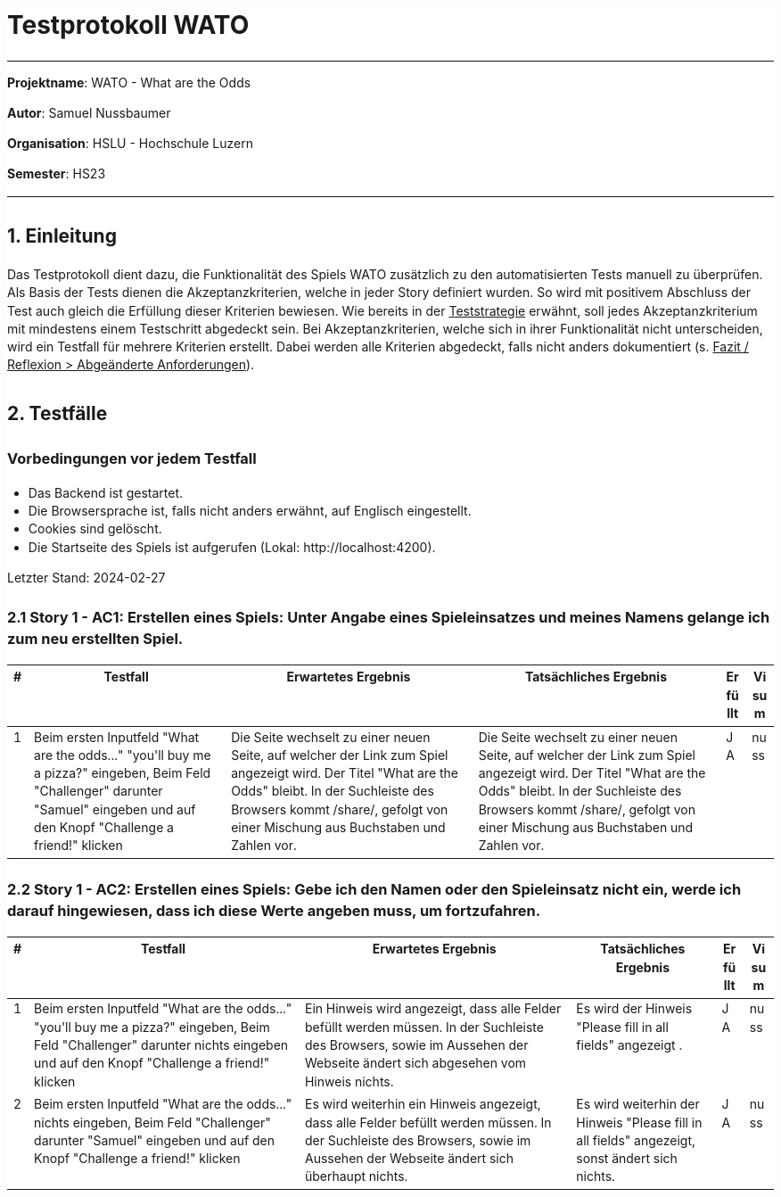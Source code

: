 # Testprotokoll WATO

___
**Projektname**: WATO - What are the Odds

**Autor**: Samuel Nussbaumer

**Organisation**: HSLU - Hochschule Luzern

**Semester**: HS23
___

## 1. Einleitung
Das Testprotokoll dient dazu, die Funktionalität des Spiels WATO zusätzlich zu den automatisierten Tests manuell zu überprüfen.
Als Basis der Tests dienen die Akzeptanzkriterien, welche in jeder Story definiert wurden. So wird mit positivem Abschluss der Test auch gleich die Erfüllung dieser Kriterien bewiesen.
Wie bereits in der [Teststrategie](../readme.md#teststrategie) erwähnt, soll jedes Akzeptanzkriterium mit mindestens einem Testschritt abgedeckt sein. Bei Akzeptanzkriterien, welche sich in ihrer Funktionalität nicht unterscheiden, wird ein Testfall für mehrere Kriterien erstellt.
Dabei werden alle Kriterien abgedeckt, falls nicht anders dokumentiert (s. [Fazit / Reflexion > Abgeänderte Anforderungen](fazit-reflexion.md#abgeänderte-anforderungen)).

## 2. Testfälle
### Vorbedingungen vor jedem Testfall
- Das Backend ist gestartet.
- Die Browsersprache ist, falls nicht anders erwähnt, auf Englisch eingestellt.
- Cookies sind gelöscht.
- Die Startseite des Spiels ist aufgerufen (Lokal: http://localhost:4200).

Letzter Stand: 2024-02-27

### 2.1 Story 1 - AC1: Erstellen eines Spiels: Unter Angabe eines Spieleinsatzes und meines Namens gelange ich zum neu erstellten Spiel.
| # | Testfall                                                                                                                                                                          | Erwartetes Ergebnis                                                                                                                                                                                                                                                                                                                                                                                                                                                          | Tatsächliches Ergebnis                                                                                                                                                                                                                 | Erfüllt | Visum |
|---|-----------------------------------------------------------------------------------------------------------------------------------------------------------------------------------|------------------------------------------------------------------------------------------------------------------------------------------------------------------------------------------------------------------------------------------------------------------------------------------------------------------------------------------------------------------------------------------------------------------------------------------------------------------------------|----------------------------------------------------------------------------------------------------------------------------------------------------------------------------------------------------------------------------------------|---------|-------|
| 1 | Beim ersten Inputfeld "What are the odds..." "you'll buy me a pizza?" eingeben, Beim Feld "Challenger" darunter "Samuel" eingeben und auf den Knopf "Challenge a friend!" klicken | Die Seite wechselt zu einer neuen Seite, auf welcher der Link zum Spiel angezeigt wird. Der Titel "What are the Odds" bleibt. In der Suchleiste des Browsers kommt /share/, gefolgt von einer Mischung aus Buchstaben und Zahlen vor. |  Die Seite wechselt zu einer neuen Seite, auf welcher der Link zum Spiel angezeigt wird. Der Titel "What are the Odds" bleibt. In der Suchleiste des Browsers kommt /share/, gefolgt von einer Mischung aus Buchstaben und Zahlen vor. | JA    | nuss |

### 2.2 Story 1 - AC2: Erstellen eines Spiels: Gebe ich den Namen oder den Spieleinsatz nicht ein, werde ich darauf hingewiesen, dass ich diese Werte angeben muss, um fortzufahren.
| # | Testfall                                                                                                                                                                          | Erwartetes Ergebnis                                                                                                                                                                       | Tatsächliches Ergebnis                                                                         | Erfüllt | Visum |
|---|-----------------------------------------------------------------------------------------------------------------------------------------------------------------------------------|-------------------------------------------------------------------------------------------------------------------------------------------------------------------------------------------|------------------------------------------------------------------------------------------------|---------|-------|
| 1 | Beim ersten Inputfeld "What are the odds..." "you'll buy me a pizza?" eingeben, Beim Feld "Challenger" darunter nichts eingeben und auf den Knopf "Challenge a friend!" klicken | Ein Hinweis wird angezeigt, dass alle Felder befüllt werden müssen. In der Suchleiste des Browsers, sowie im Aussehen der Webseite ändert sich abgesehen vom Hinweis nichts.              | Es wird der Hinweis "Please fill in all fields" angezeigt  .                                   | JA    | nuss |
| 2 | Beim ersten Inputfeld "What are the odds..." nichts eingeben, Beim Feld "Challenger" darunter "Samuel" eingeben und auf den Knopf "Challenge a friend!" klicken | Es wird weiterhin ein Hinweis angezeigt, dass alle Felder befüllt werden müssen. In der Suchleiste des Browsers, sowie im Aussehen der Webseite ändert sich überhaupt nichts.             | Es wird weiterhin der Hinweis "Please fill in all fields" angezeigt, sonst ändert sich nichts. | JA    | nuss |